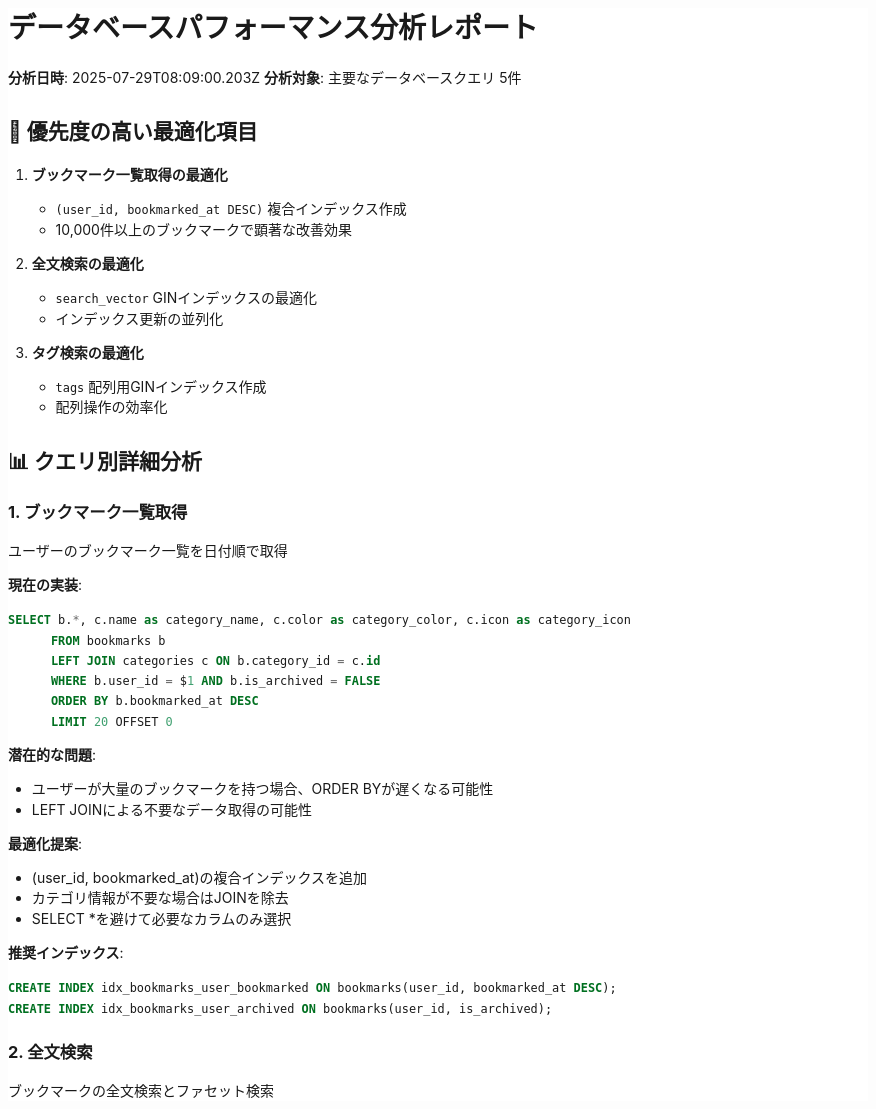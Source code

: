 # データベースパフォーマンス分析レポート

**分析日時**: 2025-07-29T08:09:00.203Z
**分析対象**: 主要なデータベースクエリ 5件

## 🚨 優先度の高い最適化項目

1. **ブックマーク一覧取得の最適化**
   - `(user_id, bookmarked_at DESC)` 複合インデックス作成
   - 10,000件以上のブックマークで顕著な改善効果

2. **全文検索の最適化**
   - `search_vector` GINインデックスの最適化
   - インデックス更新の並列化

3. **タグ検索の最適化**
   - `tags` 配列用GINインデックス作成
   - 配列操作の効率化

## 📊 クエリ別詳細分析

### 1. ブックマーク一覧取得

ユーザーのブックマーク一覧を日付順で取得

**現在の実装**:
```sql
SELECT b.*, c.name as category_name, c.color as category_color, c.icon as category_icon
      FROM bookmarks b
      LEFT JOIN categories c ON b.category_id = c.id
      WHERE b.user_id = $1 AND b.is_archived = FALSE
      ORDER BY b.bookmarked_at DESC
      LIMIT 20 OFFSET 0
```

**潜在的な問題**:
- ユーザーが大量のブックマークを持つ場合、ORDER BYが遅くなる可能性
- LEFT JOINによる不要なデータ取得の可能性

**最適化提案**:
- (user_id, bookmarked_at)の複合インデックスを追加
- カテゴリ情報が不要な場合はJOINを除去
- SELECT *を避けて必要なカラムのみ選択

**推奨インデックス**:
```sql
CREATE INDEX idx_bookmarks_user_bookmarked ON bookmarks(user_id, bookmarked_at DESC);
CREATE INDEX idx_bookmarks_user_archived ON bookmarks(user_id, is_archived);
```

### 2. 全文検索

ブックマークの全文検索とファセット検索
